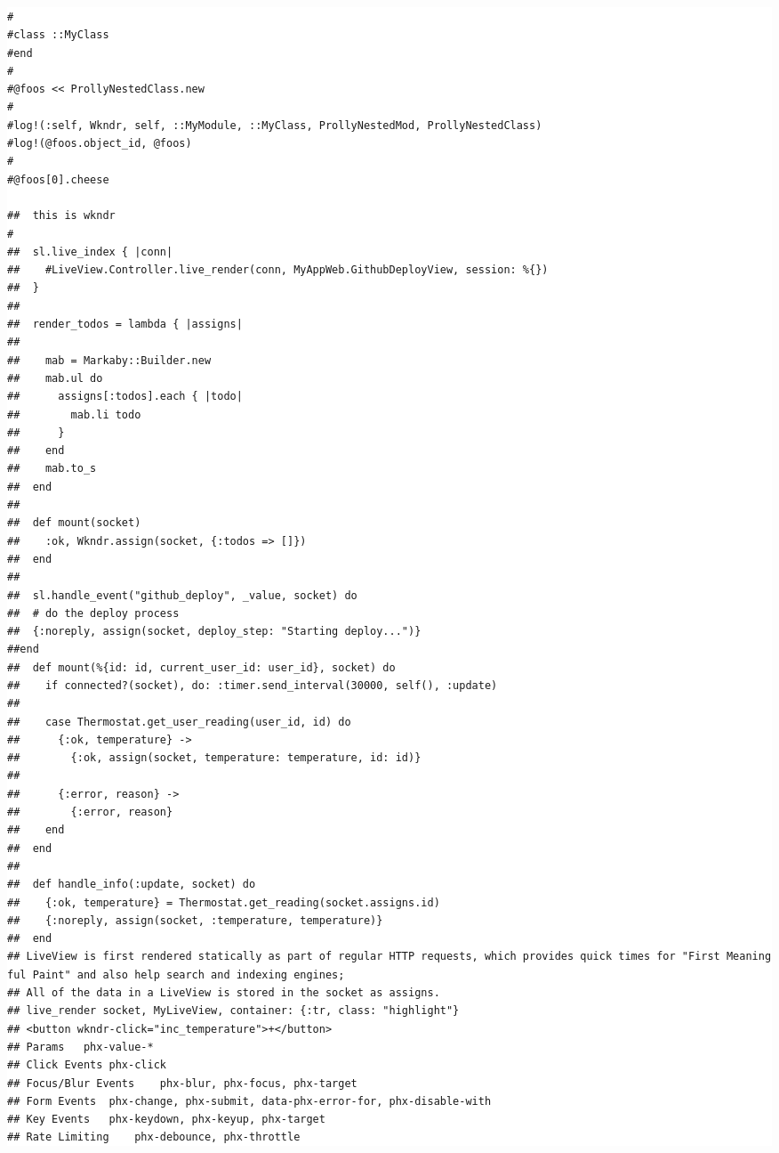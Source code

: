 ```
#
#class ::MyClass
#end
#
#@foos << ProllyNestedClass.new
#
#log!(:self, Wkndr, self, ::MyModule, ::MyClass, ProllyNestedMod, ProllyNestedClass)
#log!(@foos.object_id, @foos)
#
#@foos[0].cheese

##  this is wkndr
#
##  sl.live_index { |conn|
##    #LiveView.Controller.live_render(conn, MyAppWeb.GithubDeployView, session: %{})
##  }
##
##  render_todos = lambda { |assigns|
##
##    mab = Markaby::Builder.new
##    mab.ul do
##      assigns[:todos].each { |todo|
##        mab.li todo
##      }
##    end
##    mab.to_s
##  end
##
##  def mount(socket)
##    :ok, Wkndr.assign(socket, {:todos => []})
##  end
##
##	sl.handle_event("github_deploy", _value, socket) do
##  # do the deploy process
##  {:noreply, assign(socket, deploy_step: "Starting deploy...")}
##end
##  def mount(%{id: id, current_user_id: user_id}, socket) do
##    if connected?(socket), do: :timer.send_interval(30000, self(), :update)
##
##    case Thermostat.get_user_reading(user_id, id) do
##      {:ok, temperature} ->
##        {:ok, assign(socket, temperature: temperature, id: id)}
##
##      {:error, reason} ->
##        {:error, reason}
##    end
##  end
##
##  def handle_info(:update, socket) do
##    {:ok, temperature} = Thermostat.get_reading(socket.assigns.id)
##    {:noreply, assign(socket, :temperature, temperature)}
##  end
## LiveView is first rendered statically as part of regular HTTP requests, which provides quick times for "First Meaningful Paint" and also help search and indexing engines;
## All of the data in a LiveView is stored in the socket as assigns. 
## live_render socket, MyLiveView, container: {:tr, class: "highlight"}
## <button wkndr-click="inc_temperature">+</button>
## Params	phx-value-*
## Click Events	phx-click
## Focus/Blur Events	phx-blur, phx-focus, phx-target
## Form Events	phx-change, phx-submit, data-phx-error-for, phx-disable-with
## Key Events	phx-keydown, phx-keyup, phx-target
## Rate Limiting	phx-debounce, phx-throttle
```